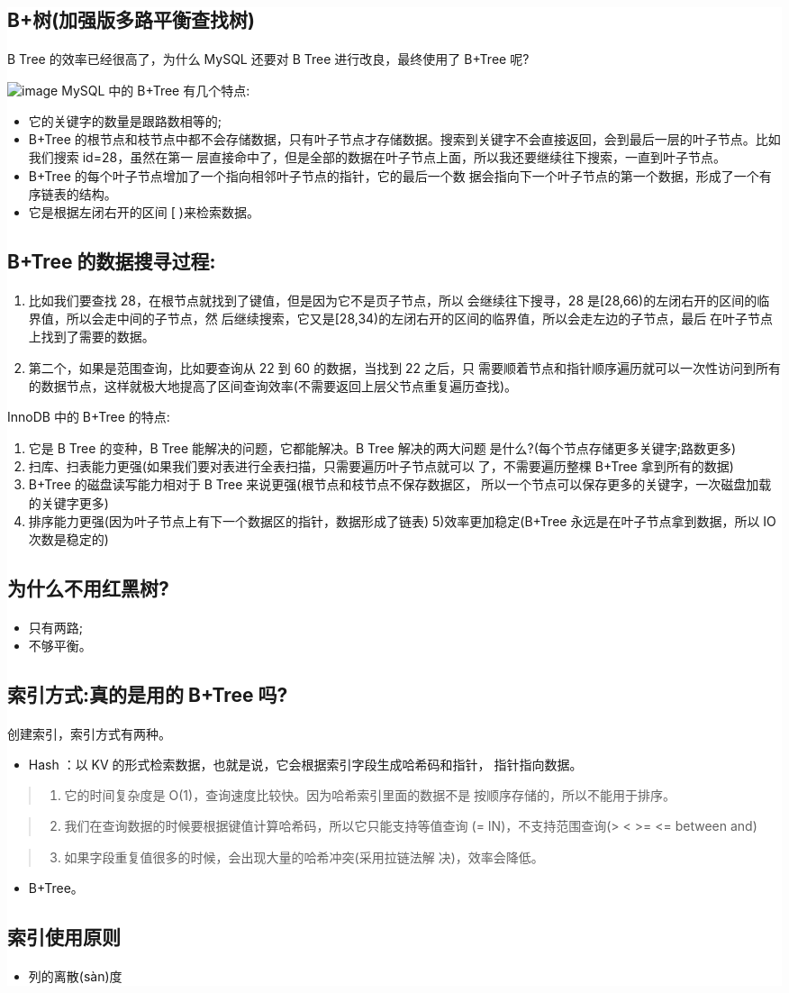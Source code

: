 
## B+树(加强版多路平衡查找树)

B Tree 的效率已经很高了，为什么 MySQL 还要对 B Tree 进行改良，最终使用了 B+Tree 呢?

![image](http://java-run-blog.oss-cn-zhangjiakou.aliyuncs.com/4c310223a6e249918bb81623ffe886b8.png
)
MySQL 中的 B+Tree 有几个特点:

- 它的关键字的数量是跟路数相等的;
- B+Tree 的根节点和枝节点中都不会存储数据，只有叶子节点才存储数据。搜索到关键字不会直接返回，会到最后一层的叶子节点。比如我们搜索 id=28，虽然在第一 层直接命中了，但是全部的数据在叶子节点上面，所以我还要继续往下搜索，一直到叶子节点。
- B+Tree 的每个叶子节点增加了一个指向相邻叶子节点的指针，它的最后一个数 据会指向下一个叶子节点的第一个数据，形成了一个有序链表的结构。
- 它是根据左闭右开的区间 [ )来检索数据。


 ## B+Tree 的数据搜寻过程:

1. 比如我们要查找 28，在根节点就找到了键值，但是因为它不是页子节点，所以 会继续往下搜寻，28 是[28,66)的左闭右开的区间的临界值，所以会走中间的子节点，然 后继续搜索，它又是[28,34)的左闭右开的区间的临界值，所以会走左边的子节点，最后 在叶子节点上找到了需要的数据。

2. 第二个，如果是范围查询，比如要查询从 22 到 60 的数据，当找到 22 之后，只 需要顺着节点和指针顺序遍历就可以一次性访问到所有的数据节点，这样就极大地提高了区间查询效率(不需要返回上层父节点重复遍历查找)。



InnoDB 中的 B+Tree 的特点:

1. 它是 B Tree 的变种，B Tree 能解决的问题，它都能解决。B Tree 解决的两大问题 是什么?(每个节点存储更多关键字;路数更多)
2. 扫库、扫表能力更强(如果我们要对表进行全表扫描，只需要遍历叶子节点就可以 了，不需要遍历整棵 B+Tree 拿到所有的数据)
3. B+Tree 的磁盘读写能力相对于 B Tree 来说更强(根节点和枝节点不保存数据区， 所以一个节点可以保存更多的关键字，一次磁盘加载的关键字更多)
4. 排序能力更强(因为叶子节点上有下一个数据区的指针，数据形成了链表) 5)效率更加稳定(B+Tree 永远是在叶子节点拿到数据，所以 IO 次数是稳定的)


## 为什么不用红黑树?
- 只有两路;
- 不够平衡。


## 索引方式:真的是用的 B+Tree 吗?


创建索引，索引方式有两种。
- Hash ：以 KV 的形式检索数据，也就是说，它会根据索引字段生成哈希码和指针， 指针指向数据。
> 1. 它的时间复杂度是 O(1)，查询速度比较快。因为哈希索引里面的数据不是 按顺序存储的，所以不能用于排序。

> 2. 我们在查询数据的时候要根据键值计算哈希码，所以它只能支持等值查询 (= IN)，不支持范围查询(> < >= <= between and)

> 3. 如果字段重复值很多的时候，会出现大量的哈希冲突(采用拉链法解 决)，效率会降低。

- B+Tree。


## 索引使用原则

- 列的离散(sàn)度
  